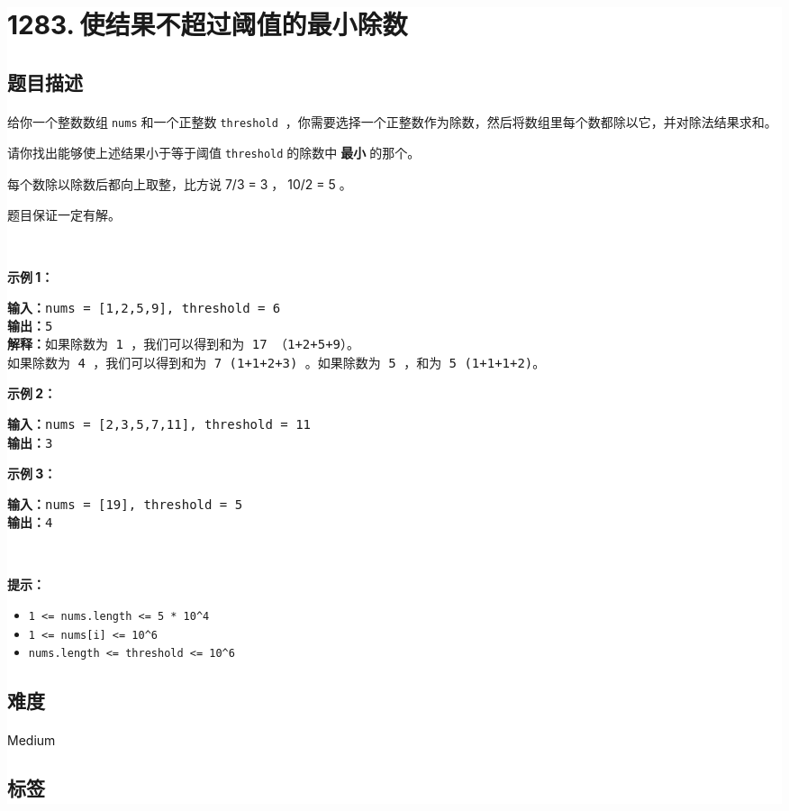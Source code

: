 # 1283. 使结果不超过阈值的最小除数

## 题目描述

<p>给你一个整数数组&nbsp;<code>nums</code> 和一个正整数&nbsp;<code>threshold</code> &nbsp;，你需要选择一个正整数作为除数，然后将数组里每个数都除以它，并对除法结果求和。</p>

<p>请你找出能够使上述结果小于等于阈值&nbsp;<code>threshold</code>&nbsp;的除数中 <strong>最小</strong> 的那个。</p>

<p>每个数除以除数后都向上取整，比方说 7/3 = 3 ， 10/2 = 5 。</p>

<p>题目保证一定有解。</p>

<p>&nbsp;</p>

<p><strong>示例 1：</strong></p>

<pre>
<strong>输入：</strong>nums = [1,2,5,9], threshold = 6
<strong>输出：</strong>5
<strong>解释：</strong>如果除数为 1 ，我们可以得到和为 17 （1+2+5+9）。
如果除数为 4 ，我们可以得到和为 7 (1+1+2+3) 。如果除数为 5 ，和为 5 (1+1+1+2)。
</pre>

<p><strong>示例 2：</strong></p>

<pre>
<strong>输入：</strong>nums = [2,3,5,7,11], threshold = 11
<strong>输出：</strong>3
</pre>

<p><strong>示例 3：</strong></p>

<pre>
<strong>输入：</strong>nums = [19], threshold = 5
<strong>输出：</strong>4
</pre>

<p>&nbsp;</p>

<p><strong>提示：</strong></p>

<ul>
	<li><code>1 &lt;= nums.length &lt;= 5 * 10^4</code></li>
	<li><code>1 &lt;= nums[i] &lt;= 10^6</code></li>
	<li><code>nums.length &lt;=&nbsp;threshold &lt;= 10^6</code></li>
</ul>


## 难度

Medium

## 标签
